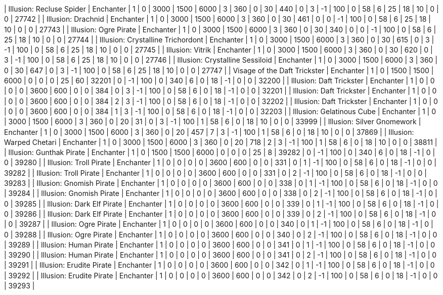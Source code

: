 | Illusion: Recluse Spider                                 | Enchanter  | 1  | 0     | 3000  | 1500 | 6000   | 3    | 360  | 0      | 30   | 440   | 0     | 3    | -1    | 100 | 0 | 58  | 6  | 25 | 18 | 10 | 0 | 0     | 27742 |
| Illusion: Drachnid                                       | Enchanter  | 1  | 0     | 3000  | 1500 | 6000   | 3    | 360  | 0      | 30   | 461   | 0     | 0    | -1    | 100 | 0 | 58  | 6  | 25 | 18 | 10 | 0 | 0     | 27743 |
| Illusion: Ogre Pirate                                    | Enchanter  | 1  | 0     | 3000  | 1500 | 6000   | 3    | 360  | 0      | 30   | 340   | 0     | 0    | -1    | 100 | 0 | 58  | 6  | 25 | 18 | 10 | 0 | 0     | 27744 |
| Illusion: Crystalline Trichordont                        | Enchanter  | 1  | 0     | 3000  | 1500 | 6000   | 3    | 360  | 0      | 30   | 615   | 0     | 3    | -1    | 100 | 0 | 58  | 6  | 25 | 18 | 10 | 0 | 0     | 27745 |
| Illusion: Vitrik                                         | Enchanter  | 1  | 0     | 3000  | 1500 | 6000   | 3    | 360  | 0      | 30   | 620   | 0     | 3    | -1    | 100 | 0 | 58  | 6  | 25 | 18 | 10 | 0 | 0     | 27746 |
| Illusion: Crystalline Sessiloid                          | Enchanter  | 1  | 0     | 3000  | 1500 | 6000   | 3    | 360  | 0      | 30   | 647   | 0     | 3    | -1    | 100 | 0 | 58  | 6  | 25 | 18 | 10 | 0 | 0     | 27747 |
| Visage of the Daft Trickster                             | Enchanter  | 1  | 0     | 1500  | 1500 | 6000   | 0    | 0    | 0      | 25   | 60    | 32201 | 0    | -1    | 100 | 0 | 340 | 6  | 0  | 18 | -1 | 0 | 0     | 32200 |
| Illusion: Daft Trickster                                 | Enchanter  | 1  | 0     | 0     | 0    | 0      | 3600 | 600  | 0      | 0    | 384   | 0     | 3    | -1    | 100 | 0 | 58  | 6  | 0  | 18 | -1 | 0 | 0     | 32201 |
| Illusion: Daft Trickster                                 | Enchanter  | 1  | 0     | 0     | 0    | 0      | 3600 | 600  | 0      | 0    | 384   | 2     | 3    | -1    | 100 | 0 | 58  | 6  | 0  | 18 | -1 | 0 | 0     | 32202 |
| Illusion: Daft Trickster                                 | Enchanter  | 1  | 0     | 0     | 0    | 0      | 3600 | 600  | 0      | 0    | 384   | 1     | 3    | -1    | 100 | 0 | 58  | 6  | 0  | 18 | -1 | 0 | 0     | 32203 |
| Illusion: Gelatinous Cube                                | Enchanter  | 1  | 0     | 3000  | 1500 | 6000   | 3    | 360  | 0      | 20   | 31    | 0     | 3    | -1    | 100 | 1 | 58  | 6  | 0  | 18 | 10 | 0 | 0     | 33999 |
| Illusion: Silver Gnomework                               | Enchanter  | 1  | 0     | 3000  | 1500 | 6000   | 3    | 360  | 0      | 20   | 457   | 7     | 3    | -1    | 100 | 1 | 58  | 6  | 0  | 18 | 10 | 0 | 0     | 37869 |
| Illusion: Warped Chetari                                 | Enchanter  | 1  | 0     | 3000  | 1500 | 6000   | 3    | 360  | 0      | 20   | 718   | 2     | 3    | -1    | 100 | 1 | 58  | 6  | 0  | 18 | 10 | 0 | 0     | 38811 |
| Illusion: Gunthak Pirate                                 | Enchanter  | 1  | 0     | 1500  | 1500 | 6000   | 0    | 0    | 0      | 25   | 8     | 39282 | 0    | -1    | 100 | 0 | 340 | 6  | 0  | 18 | -1 | 0 | 0     | 39280 |
| Illusion: Troll Pirate                                   | Enchanter  | 1  | 0     | 0     | 0    | 0      | 3600 | 600  | 0      | 0    | 331   | 0     | 1    | -1    | 100 | 0 | 58  | 6  | 0  | 18 | -1 | 0 | 0     | 39282 |
| Illusion: Troll Pirate                                   | Enchanter  | 1  | 0     | 0     | 0    | 0      | 3600 | 600  | 0      | 0    | 331   | 0     | 2    | -1    | 100 | 0 | 58  | 6  | 0  | 18 | -1 | 0 | 0     | 39283 |
| Illusion: Gnomish Pirate                                 | Enchanter  | 1  | 0     | 0     | 0    | 0      | 3600 | 600  | 0      | 0    | 338   | 0     | 1    | -1    | 100 | 0 | 58  | 6  | 0  | 18 | -1 | 0 | 0     | 39284 |
| Illusion: Gnomish Pirate                                 | Enchanter  | 1  | 0     | 0     | 0    | 0      | 3600 | 600  | 0      | 0    | 338   | 0     | 2    | -1    | 100 | 0 | 58  | 6  | 0  | 18 | -1 | 0 | 0     | 39285 |
| Illusion: Dark Elf Pirate                                | Enchanter  | 1  | 0     | 0     | 0    | 0      | 3600 | 600  | 0      | 0    | 339   | 0     | 1    | -1    | 100 | 0 | 58  | 6  | 0  | 18 | -1 | 0 | 0     | 39286 |
| Illusion: Dark Elf Pirate                                | Enchanter  | 1  | 0     | 0     | 0    | 0      | 3600 | 600  | 0      | 0    | 339   | 0     | 2    | -1    | 100 | 0 | 58  | 6  | 0  | 18 | -1 | 0 | 0     | 39287 |
| Illusion: Ogre Pirate                                    | Enchanter  | 1  | 0     | 0     | 0    | 0      | 3600 | 600  | 0      | 0    | 340   | 0     | 1    | -1    | 100 | 0 | 58  | 6  | 0  | 18 | -1 | 0 | 0     | 39288 |
| Illusion: Ogre Pirate                                    | Enchanter  | 1  | 0     | 0     | 0    | 0      | 3600 | 600  | 0      | 0    | 340   | 0     | 2    | -1    | 100 | 0 | 58  | 6  | 0  | 18 | -1 | 0 | 0     | 39289 |
| Illusion: Human Pirate                                   | Enchanter  | 1  | 0     | 0     | 0    | 0      | 3600 | 600  | 0      | 0    | 341   | 0     | 1    | -1    | 100 | 0 | 58  | 6  | 0  | 18 | -1 | 0 | 0     | 39290 |
| Illusion: Human Pirate                                   | Enchanter  | 1  | 0     | 0     | 0    | 0      | 3600 | 600  | 0      | 0    | 341   | 0     | 2    | -1    | 100 | 0 | 58  | 6  | 0  | 18 | -1 | 0 | 0     | 39291 |
| Illusion: Erudite Pirate                                 | Enchanter  | 1  | 0     | 0     | 0    | 0      | 3600 | 600  | 0      | 0    | 342   | 0     | 1    | -1    | 100 | 0 | 58  | 6  | 0  | 18 | -1 | 0 | 0     | 39292 |
| Illusion: Erudite Pirate                                 | Enchanter  | 1  | 0     | 0     | 0    | 0      | 3600 | 600  | 0      | 0    | 342   | 0     | 2    | -1    | 100 | 0 | 58  | 6  | 0  | 18 | -1 | 0 | 0     | 39293 |